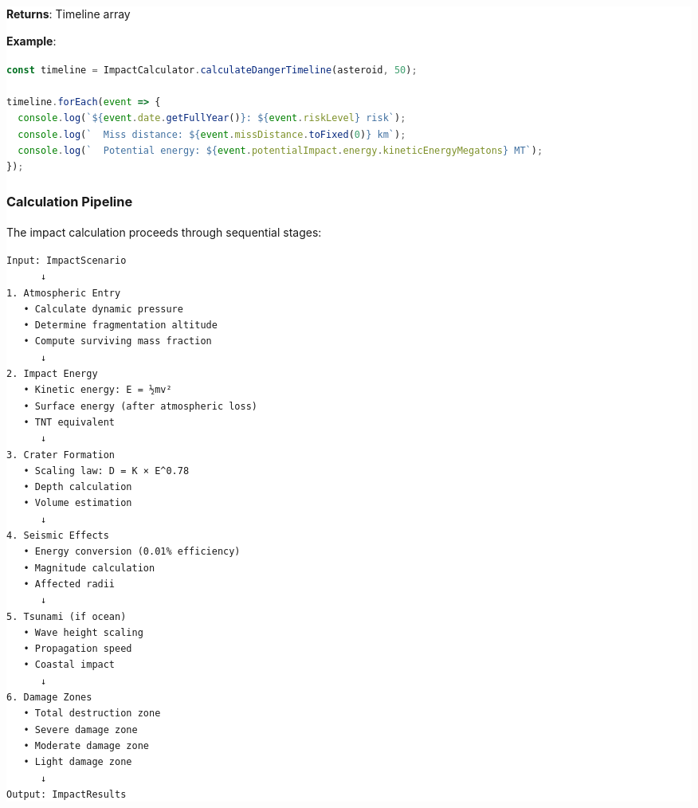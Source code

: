 **Returns**: Timeline array

**Example**:

```javascript
const timeline = ImpactCalculator.calculateDangerTimeline(asteroid, 50);

timeline.forEach(event => {
  console.log(`${event.date.getFullYear()}: ${event.riskLevel} risk`);
  console.log(`  Miss distance: ${event.missDistance.toFixed(0)} km`);
  console.log(`  Potential energy: ${event.potentialImpact.energy.kineticEnergyMegatons} MT`);
});
```

### Calculation Pipeline

The impact calculation proceeds through sequential stages:

```
Input: ImpactScenario
      ↓
1. Atmospheric Entry
   • Calculate dynamic pressure
   • Determine fragmentation altitude
   • Compute surviving mass fraction
      ↓
2. Impact Energy
   • Kinetic energy: E = ½mv²
   • Surface energy (after atmospheric loss)
   • TNT equivalent
      ↓
3. Crater Formation
   • Scaling law: D = K × E^0.78
   • Depth calculation
   • Volume estimation
      ↓
4. Seismic Effects
   • Energy conversion (0.01% efficiency)
   • Magnitude calculation
   • Affected radii
      ↓
5. Tsunami (if ocean)
   • Wave height scaling
   • Propagation speed
   • Coastal impact
      ↓
6. Damage Zones
   • Total destruction zone
   • Severe damage zone
   • Moderate damage zone
   • Light damage zone
      ↓
Output: ImpactResults
```
